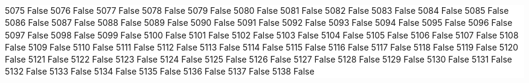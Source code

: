 5075     False
5076     False
5077     False
5078     False
5079     False
5080     False
5081     False
5082     False
5083     False
5084     False
5085     False
5086     False
5087     False
5088     False
5089     False
5090     False
5091     False
5092     False
5093     False
5094     False
5095     False
5096     False
5097     False
5098     False
5099     False
5100     False
5101     False
5102     False
5103     False
5104     False
5105     False
5106     False
5107     False
5108     False
5109     False
5110     False
5111     False
5112     False
5113     False
5114     False
5115     False
5116     False
5117     False
5118     False
5119     False
5120     False
5121     False
5122     False
5123     False
5124     False
5125     False
5126     False
5127     False
5128     False
5129     False
5130     False
5131     False
5132     False
5133     False
5134     False
5135     False
5136     False
5137     False
5138     False